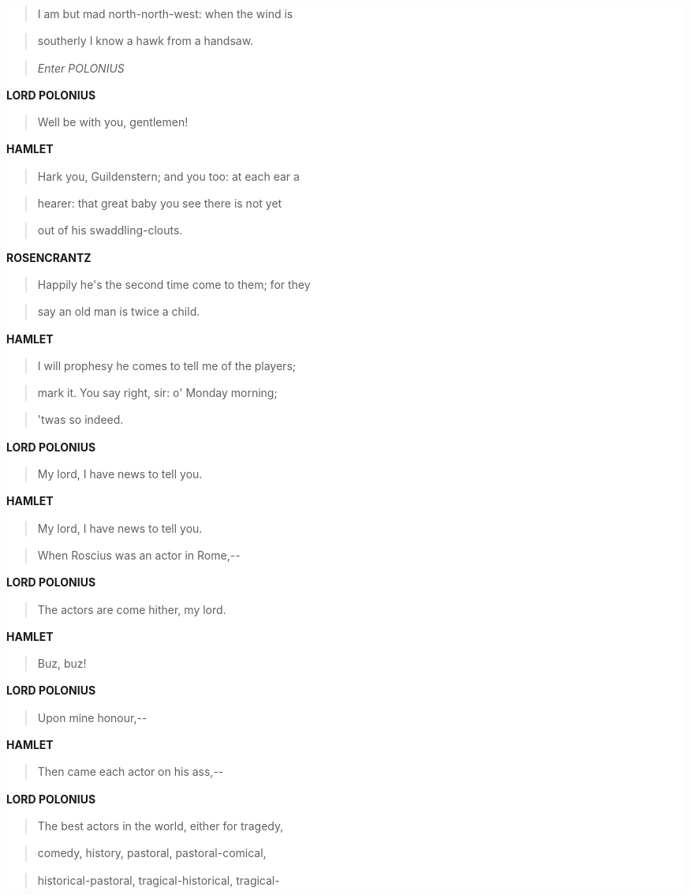 > I am but mad north-north-west: when the wind is

> southerly I know a hawk from a handsaw.

> *Enter POLONIUS*

**LORD POLONIUS**

> Well be with you, gentlemen!

**HAMLET**

> Hark you, Guildenstern; and you too: at each ear a

> hearer: that great baby you see there is not yet

> out of his swaddling-clouts.

**ROSENCRANTZ**

> Happily he's the second time come to them; for they

> say an old man is twice a child.

**HAMLET**

> I will prophesy he comes to tell me of the players;

> mark it. You say right, sir: o' Monday morning;

> 'twas so indeed.

**LORD POLONIUS**

> My lord, I have news to tell you.

**HAMLET**

> My lord, I have news to tell you.

> When Roscius was an actor in Rome,--

**LORD POLONIUS**

> The actors are come hither, my lord.

**HAMLET**

> Buz, buz!

**LORD POLONIUS**

> Upon mine honour,--

**HAMLET**

> Then came each actor on his ass,--

**LORD POLONIUS**

> The best actors in the world, either for tragedy,

> comedy, history, pastoral, pastoral-comical,

> historical-pastoral, tragical-historical, tragical-

